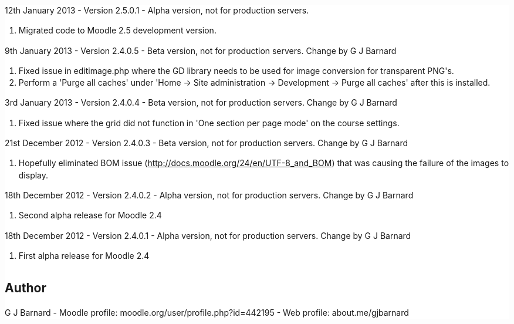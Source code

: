 12th January 2013 - Version 2.5.0.1 - Alpha version, not for production servers.
1. Migrated code to Moodle 2.5 development version.

9th January 2013 - Version 2.4.0.5 - Beta version, not for production servers.
Change by G J Barnard
  1. Fixed issue in editimage.php where the GD library needs to be used for image conversion for transparent PNG's.
  2. Perform a 'Purge all caches' under 'Home -> Site administration -> Development -> Purge all caches' after this is installed.

3rd January 2013 - Version 2.4.0.4 - Beta version, not for production servers.
Change by G J Barnard
  1. Fixed issue where the grid did not function in 'One section per page mode' on the course settings.

21st December 2012 - Version 2.4.0.3 - Beta version, not for production servers.
Change by G J Barnard
  1. Hopefully eliminated BOM issue (http://docs.moodle.org/24/en/UTF-8_and_BOM) that was causing the failure of the images to display.

18th December 2012 - Version 2.4.0.2 - Alpha version, not for production servers.
Change by G J Barnard
  1. Second alpha release for Moodle 2.4

18th December 2012 - Version 2.4.0.1 - Alpha version, not for production servers.
Change by G J Barnard
  1. First alpha release for Moodle 2.4

Author
------
G J Barnard - Moodle profile: moodle.org/user/profile.php?id=442195 - Web profile: about.me/gjbarnard